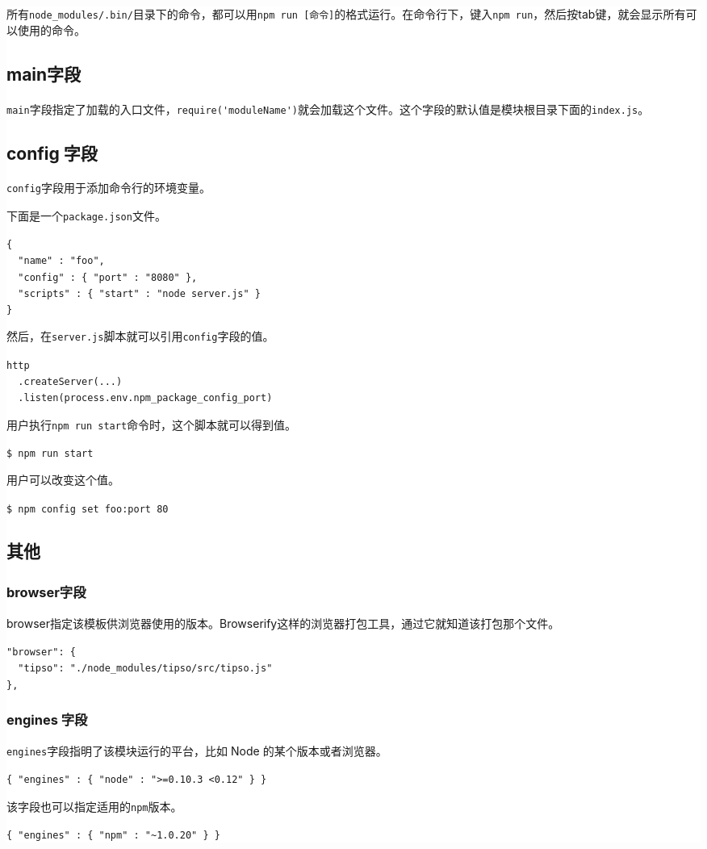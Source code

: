     

所有`node_modules/.bin/`目录下的命令，都可以用`npm run [命令]`的格式运行。在命令行下，键入`npm run`，然后按tab键，就会显示所有可以使用的命令。

main字段
--

`main`字段指定了加载的入口文件，`require('moduleName')`就会加载这个文件。这个字段的默认值是模块根目录下面的`index.js`。

config 字段
--

`config`字段用于添加命令行的环境变量。

下面是一个`package.json`文件。

    {
      "name" : "foo",
      "config" : { "port" : "8080" },
      "scripts" : { "start" : "node server.js" }
    }
    

然后，在`server.js`脚本就可以引用`config`字段的值。

    http
      .createServer(...)
      .listen(process.env.npm_package_config_port)
    

用户执行`npm run start`命令时，这个脚本就可以得到值。

    $ npm run start
    

用户可以改变这个值。

    $ npm config set foo:port 80
    

其他
--

### browser字段

browser指定该模板供浏览器使用的版本。Browserify这样的浏览器打包工具，通过它就知道该打包那个文件。

    "browser": {
      "tipso": "./node_modules/tipso/src/tipso.js"
    },
    

### engines 字段

`engines`字段指明了该模块运行的平台，比如 Node 的某个版本或者浏览器。

    { "engines" : { "node" : ">=0.10.3 <0.12" } }
    

该字段也可以指定适用的`npm`版本。

    { "engines" : { "npm" : "~1.0.20" } }
    